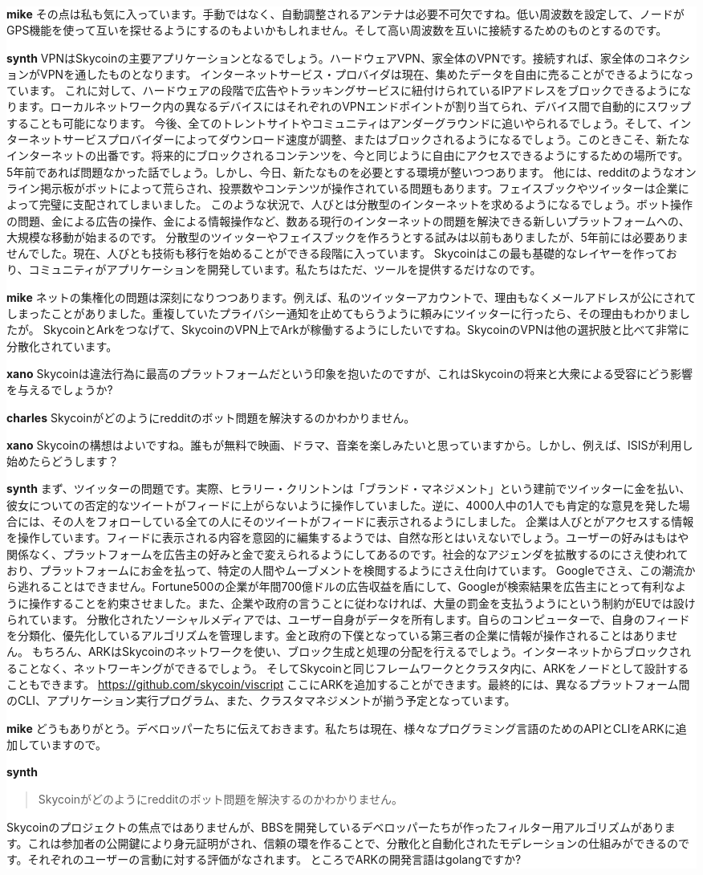 **mike**
その点は私も気に入っています。手動ではなく、自動調整されるアンテナは必要不可欠ですね。低い周波数を設定して、ノードがGPS機能を使って互いを探せるようにするのもよいかもしれません。そして高い周波数を互いに接続するためのものとするのです。 

**synth**
VPNはSkycoinの主要アプリケーションとなるでしょう。ハードウェアVPN、家全体のVPNです。接続すれば、家全体のコネクションがVPNを通したものとなります。 
インターネットサービス・プロバイダは現在、集めたデータを自由に売ることができるようになっています。
これに対して、ハードウェアの段階で広告やトラッキングサービスに紐付けられているIPアドレスをブロックできるようになります。ローカルネットワーク内の異なるデバイスにはそれぞれのVPNエンドポイントが割り当てられ、デバイス間で自動的にスワップすることも可能になります。
今後、全てのトレントサイトやコミュニティはアンダーグラウンドに追いやられるでしょう。そして、インターネットサービスプロバイダーによってダウンロード速度が調整、またはブロックされるようになるでしょう。このときこそ、新たなインターネットの出番です。将来的にブロックされるコンテンツを、今と同じように自由にアクセスできるようにするための場所です。
5年前であれば問題なかった話でしょう。しかし、今日、新たなものを必要とする環境が整いつつあります。 
他には、redditのようなオンライン掲示板がボットによって荒らされ、投票数やコンテンツが操作されている問題もあります。フェイスブックやツイッターは企業によって完璧に支配されてしまいました。
このような状況で、人びとは分散型のインターネットを求めるようになるでしょう。ボット操作の問題、金による広告の操作、金による情報操作など、数ある現行のインターネットの問題を解決できる新しいプラットフォームへの、大規模な移動が始まるのです。
分散型のツイッターやフェイスブックを作ろうとする試みは以前もありましたが、5年前には必要ありませんでした。現在、人びとも技術も移行を始めることができる段階に入っています。
Skycoinはこの最も基礎的なレイヤーを作っており、コミュニティがアプリケーションを開発しています。私たちはただ、ツールを提供するだけなのです。 

**mike**
ネットの集権化の問題は深刻になりつつあります。例えば、私のツイッターアカウントで、理由もなくメールアドレスが公にされてしまったことがありました。重複していたプライバシー通知を止めてもらうように頼みにツイッターに行ったら、その理由もわかりましたが。 
SkycoinとArkをつなげて、SkycoinのVPN上でArkが稼働するようにしたいですね。SkycoinのVPNは他の選択肢と比べて非常に分散化されています。

**xano**
Skycoinは違法行為に最高のプラットフォームだという印象を抱いたのですが、これはSkycoinの将来と大衆による受容にどう影響を与えるでしょうか?

**charles**
Skycoinがどのようにredditのボット問題を解決するのかわかりません。

**xano**
Skycoinの構想はよいですね。誰もが無料で映画、ドラマ、音楽を楽しみたいと思っていますから。しかし、例えば、ISISが利用し始めたらどうします？

**synth**
まず、ツイッターの問題です。実際、ヒラリー・クリントンは「ブランド・マネジメント」という建前でツイッターに金を払い、彼女についての否定的なツイートがフィードに上がらないように操作していました。逆に、4000人中の1人でも肯定的な意見を発した場合には、その人をフォローしている全ての人にそのツイートがフィードに表示されるようにしました。
企業は人びとがアクセスする情報を操作しています。フィードに表示される内容を意図的に編集するようでは、自然な形とはいえないでしょう。ユーザーの好みはもはや関係なく、プラットフォームを広告主の好みと金で変えられるようにしてあるのです。社会的なアジェンダを拡散するのにさえ使われており、プラットフォームにお金を払って、特定の人間やムーブメントを検閲するようにさえ仕向けています。
Googleでさえ、この潮流から逃れることはできません。Fortune500の企業が年間700億ドルの広告収益を盾にして、Googleが検索結果を広告主にとって有利なように操作することを約束させました。また、企業や政府の言うことに従わなければ、大量の罰金を支払うようにという制約がEUでは設けられています。
分散化されたソーシャルメディアでは、ユーザー自身がデータを所有します。自らのコンピューターで、自身のフィードを分類化、優先化しているアルゴリズムを管理します。金と政府の下僕となっている第三者の企業に情報が操作されることはありません。
もちろん、ARKはSkycoinのネットワークを使い、ブロック生成と処理の分配を行えるでしょう。インターネットからブロックされることなく、ネットワーキングができるでしょう。
そしてSkycoinと同じフレームワークとクラスタ内に、ARKをノードとして設計することもできます。
https://github.com/skycoin/viscript ここにARKを追加することができます。最終的には、異なるプラットフォーム間のCLI、アプリケーション実行プログラム、また、クラスタマネジメントが揃う予定となっています。

**mike**
どうもありがとう。デベロッパーたちに伝えておきます。私たちは現在、様々なプログラミング言語のためのAPIとCLIをARKに追加していますので。

**synth**

>Skycoinがどのようにredditのボット問題を解決するのかわかりません。

Skycoinのプロジェクトの焦点ではありませんが、BBSを開発しているデベロッパーたちが作ったフィルター用アルゴリズムがあります。これは参加者の公開鍵により身元証明がされ、信頼の環を作ることで、分散化と自動化されたモデレーションの仕組みができるのです。それぞれのユーザーの言動に対する評価がなされます。
ところでARKの開発言語はgolangですか?
